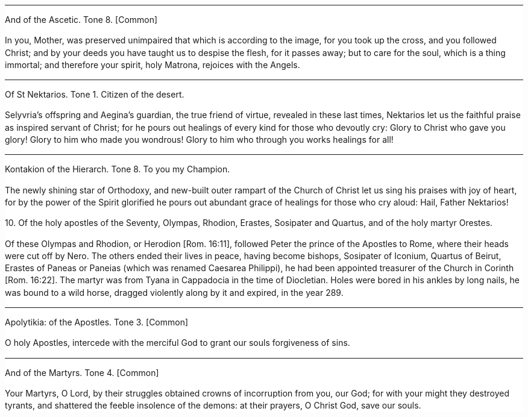 ****

And of the Ascetic. Tone 8. \[Common\]

In you, Mother, was preserved unimpaired that which is according to the
image, for you took up the cross, and you followed Christ; and by your
deeds you have taught us to despise the flesh, for it passes away; but
to care for the soul, which is a thing immortal; and therefore your
spirit, holy Matrona, rejoices with the Angels.

****

Of St Nektarios. Tone 1. Citizen of the desert.

Selyvria’s offspring and Aegina’s guardian, the true friend of virtue,
revealed in these last times, Nektarios let us the faithful praise as
inspired servant of Christ; for he pours out healings of every kind for
those who devoutly cry: Glory to Christ who gave you glory! Glory to him
who made you wondrous! Glory to him who through you works healings for
all!

****

Kontakion of the Hierarch. Tone 8. To you my Champion.

The newly shining star of Orthodoxy, and new-built outer rampart of the
Church of Christ let us sing his praises with joy of heart, for by the
power of the Spirit glorified he pours out abundant grace of healings
for those who cry aloud: Hail, Father Nektarios!

10\. Of the holy apostles of the Seventy, Olympas, Rhodion, Erastes,
Sosipater and Quartus, and of the holy martyr Orestes.

Of these Olympas and Rhodion, or Herodion \[Rom. 16:11\], followed Peter
the prince of the Apostles to Rome, where their heads were cut off by
Nero. The others ended their lives in peace, having become bishops,
Sosipater of Iconium, Quartus of Beirut, Erastes of Paneas or Paneias
(which was renamed Caesarea Philippi), he had been appointed treasurer
of the Church in Corinth \[Rom. 16:22\]. The martyr was from Tyana in
Cappadocia in the time of Diocletian. Holes were bored in his ankles by
long nails, he was bound to a wild horse, dragged violently along by it
and expired, in the year 289.

****

Apolytikia: of the Apostles. Tone 3. \[Common\]

O holy Apostles, intercede with the merciful God to grant our souls
forgiveness of sins.

****

And of the Martyrs. Tone 4. \[Common\]

Your Martyrs, O Lord, by their struggles obtained crowns of incorruption
from you, our God; for with your might they destroyed tyrants, and
shattered the feeble insolence of the demons: at their prayers, O Christ
God, save our souls.
